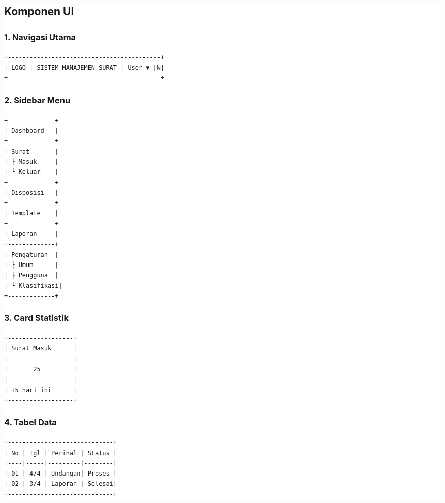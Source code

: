 ## Komponen UI

### 1. Navigasi Utama
```
+------------------------------------------+
| LOGO | SISTEM MANAJEMEN SURAT | User ▼ |N|
+------------------------------------------+
```

### 2. Sidebar Menu
```
+-------------+
| Dashboard   |
+-------------+
| Surat       |
| ├ Masuk     |
| └ Keluar    |
+-------------+
| Disposisi   |
+-------------+
| Template    |
+-------------+
| Laporan     |
+-------------+
| Pengaturan  |
| ├ Umum      |
| ├ Pengguna  |
| └ Klasifikasi|
+-------------+
```

### 3. Card Statistik
```
+------------------+
| Surat Masuk      |
|                  |
|       25         |
|                  |
| +5 hari ini      |
+------------------+
```

### 4. Tabel Data
```
+-----------------------------+
| No | Tgl | Perihal | Status |
|----|-----|---------|--------|
| 01 | 4/4 | Undangan| Proses |
| 02 | 3/4 | Laporan | Selesai|
+-----------------------------+
```
